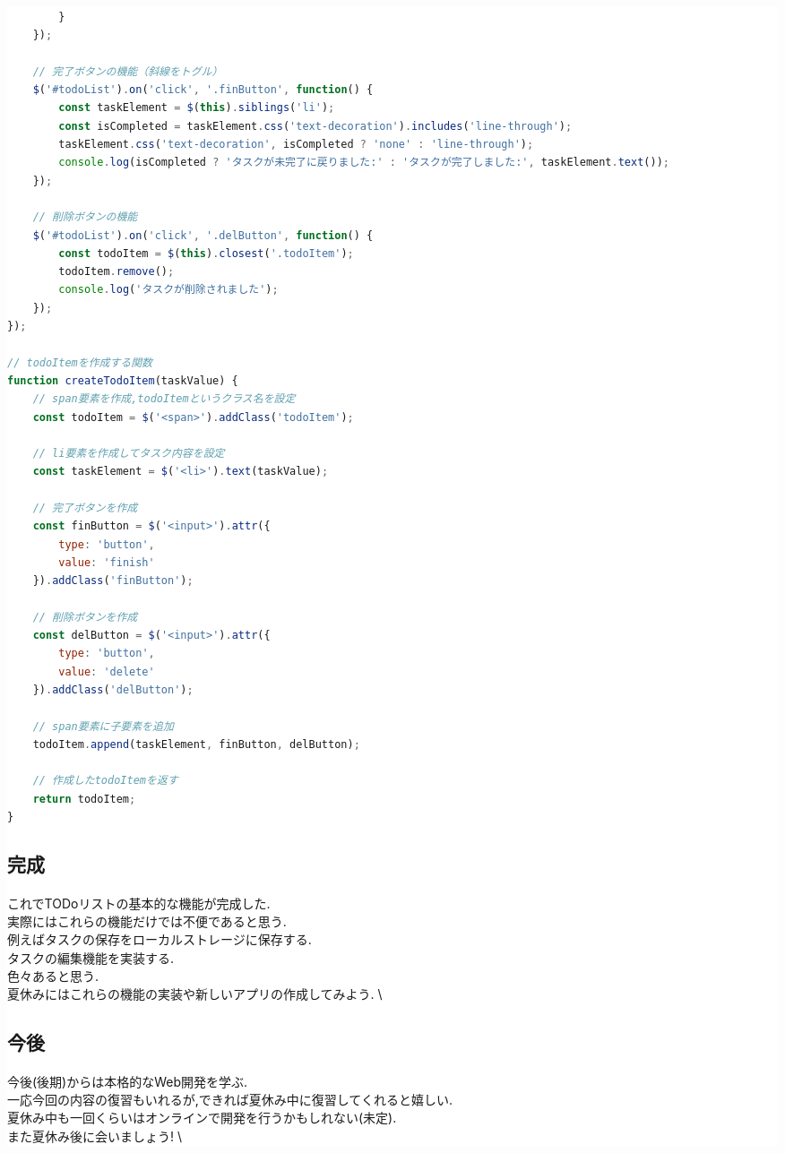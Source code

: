 ```javascript
        }
    });

    // 完了ボタンの機能（斜線をトグル）
    $('#todoList').on('click', '.finButton', function() {
        const taskElement = $(this).siblings('li');
        const isCompleted = taskElement.css('text-decoration').includes('line-through');
        taskElement.css('text-decoration', isCompleted ? 'none' : 'line-through');
        console.log(isCompleted ? 'タスクが未完了に戻りました:' : 'タスクが完了しました:', taskElement.text());
    });

    // 削除ボタンの機能
    $('#todoList').on('click', '.delButton', function() {
        const todoItem = $(this).closest('.todoItem');
        todoItem.remove();
        console.log('タスクが削除されました');
    });
});

// todoItemを作成する関数
function createTodoItem(taskValue) {
    // span要素を作成,todoItemというクラス名を設定
    const todoItem = $('<span>').addClass('todoItem');

    // li要素を作成してタスク内容を設定
    const taskElement = $('<li>').text(taskValue);

    // 完了ボタンを作成
    const finButton = $('<input>').attr({
        type: 'button',
        value: 'finish'
    }).addClass('finButton');

    // 削除ボタンを作成
    const delButton = $('<input>').attr({
        type: 'button',
        value: 'delete'
    }).addClass('delButton');

    // span要素に子要素を追加
    todoItem.append(taskElement, finButton, delButton);

    // 作成したtodoItemを返す
    return todoItem;
}
```

## 完成
これでTODoリストの基本的な機能が完成した. \
実際にはこれらの機能だけでは不便であると思う. \
例えばタスクの保存をローカルストレージに保存する. \
タスクの編集機能を実装する. \
色々あると思う. \
夏休みにはこれらの機能の実装や新しいアプリの作成してみよう. \

## 今後
今後(後期)からは本格的なWeb開発を学ぶ. \
一応今回の内容の復習もいれるが,できれば夏休み中に復習してくれると嬉しい. \
夏休み中も一回くらいはオンラインで開発を行うかもしれない(未定). \
また夏休み後に会いましょう! \